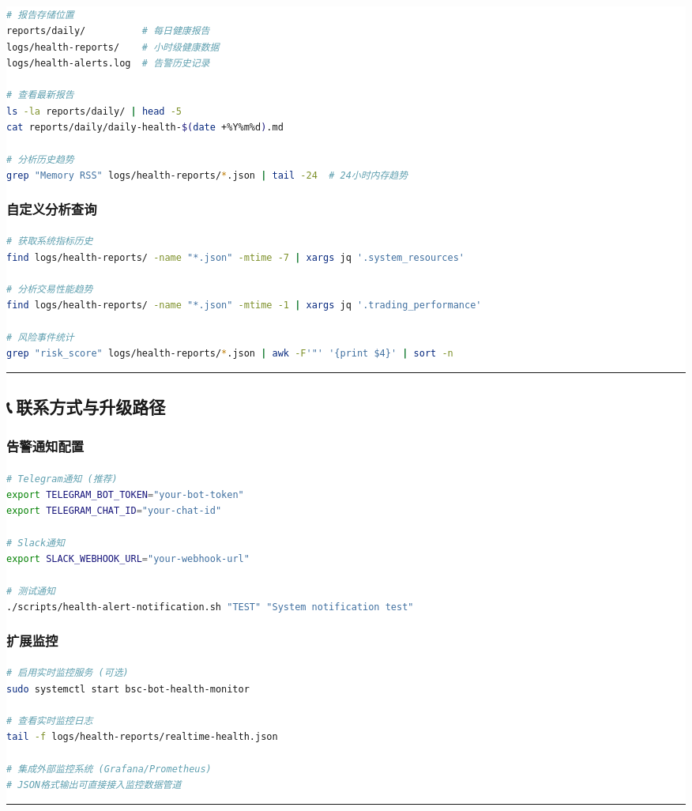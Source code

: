```bash
# 报告存储位置
reports/daily/          # 每日健康报告
logs/health-reports/    # 小时级健康数据
logs/health-alerts.log  # 告警历史记录

# 查看最新报告
ls -la reports/daily/ | head -5
cat reports/daily/daily-health-$(date +%Y%m%d).md

# 分析历史趋势
grep "Memory RSS" logs/health-reports/*.json | tail -24  # 24小时内存趋势
```

### **自定义分析查询**

```bash
# 获取系统指标历史
find logs/health-reports/ -name "*.json" -mtime -7 | xargs jq '.system_resources'

# 分析交易性能趋势
find logs/health-reports/ -name "*.json" -mtime -1 | xargs jq '.trading_performance'

# 风险事件统计
grep "risk_score" logs/health-reports/*.json | awk -F'"' '{print $4}' | sort -n
```

---

## 📞 **联系方式与升级路径**

### **告警通知配置**

```bash
# Telegram通知 (推荐)
export TELEGRAM_BOT_TOKEN="your-bot-token"
export TELEGRAM_CHAT_ID="your-chat-id"

# Slack通知
export SLACK_WEBHOOK_URL="your-webhook-url"

# 测试通知
./scripts/health-alert-notification.sh "TEST" "System notification test"
```

### **扩展监控**

```bash
# 启用实时监控服务 (可选)
sudo systemctl start bsc-bot-health-monitor

# 查看实时监控日志
tail -f logs/health-reports/realtime-health.json

# 集成外部监控系统 (Grafana/Prometheus)
# JSON格式输出可直接接入监控数据管道
```

---